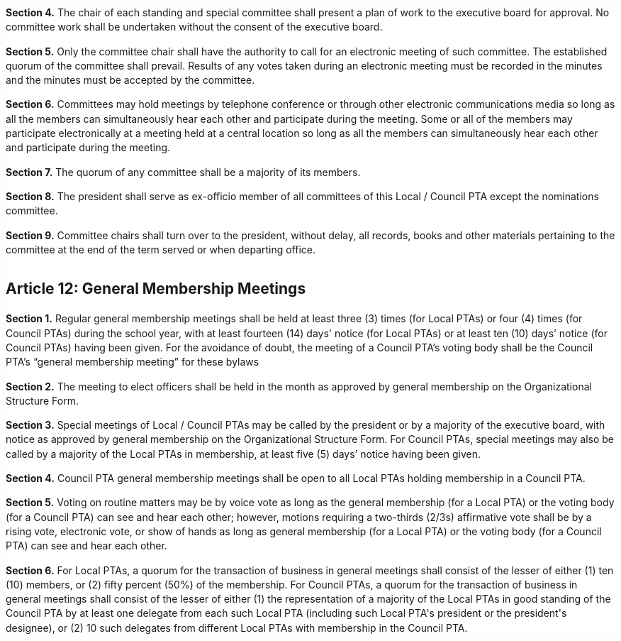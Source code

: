 **Section 4.** The chair of each standing and special committee shall present a plan of work to the executive board for approval. No committee work shall be undertaken without the consent of the executive board.

**Section 5.** Only the committee chair shall have the authority to call for an electronic meeting of such committee. The established quorum of the committee shall prevail. Results of any votes taken during an electronic meeting must be recorded in the minutes and the minutes must be accepted by the committee.

**Section 6.** Committees may hold meetings by telephone conference or through other electronic communications media so long as all the members can simultaneously hear each other and participate during the meeting. Some or all of the members may participate electronically at a meeting held at a central location so long as all the members can simultaneously hear each other and participate during the meeting.

**Section 7.** The quorum of any committee shall be a majority of its members.

**Section 8.** The president shall serve as ex-officio member of all committees of this Local / Council PTA except the nominations committee.

**Section 9.** Committee chairs shall turn over to the president, without delay, all records, books and other materials pertaining to the committee at the end of the term served or when departing office.

## Article 12: General Membership Meetings

**Section 1.** Regular general membership meetings shall be held at least three (3) times (for Local PTAs) or four (4) times (for Council PTAs) during the school year, with at least fourteen (14) days' notice (for Local PTAs) or at least ten (10) days’ notice (for Council PTAs) having been given. For the avoidance of doubt, the meeting of a Council PTA’s voting body shall be the Council PTA’s “general membership meeting” for these bylaws

**Section 2.** The meeting to elect officers shall be held in the month as approved by general membership on the Organizational Structure Form.

**Section 3.** Special meetings of Local / Council PTAs may be called by the president or by a majority of the executive board, with notice as approved by general membership on the Organizational Structure Form. For Council PTAs, special meetings may also be called by a majority of the Local PTAs in membership, at least five (5) days’ notice having been given.

**Section 4.** Council PTA general membership meetings shall be open to all Local PTAs holding membership in a Council PTA.

**Section 5.** Voting on routine matters may be by voice vote as long as the general membership (for a Local PTA) or the voting body (for a Council PTA) can see and hear each other; however, motions requiring a two-thirds (2/3s) affirmative vote shall be by a rising vote, electronic vote, or show of hands as long as general membership (for a Local PTA) or the voting body (for a Council PTA) can see and hear each other.

**Section 6.** For Local PTAs, a quorum for the transaction of business in general meetings shall consist of the lesser of either (1) ten (10) members, or (2) fifty percent (50%) of the membership. For Council PTAs, a quorum for the transaction of business in general meetings shall consist of the lesser of either (1) the representation of a majority of the Local PTAs in good standing of the Council PTA by at least one delegate from each such Local PTA (including such Local PTA's president or the president's designee), or (2) 10 such delegates from different Local PTAs with membership in the Council PTA.
